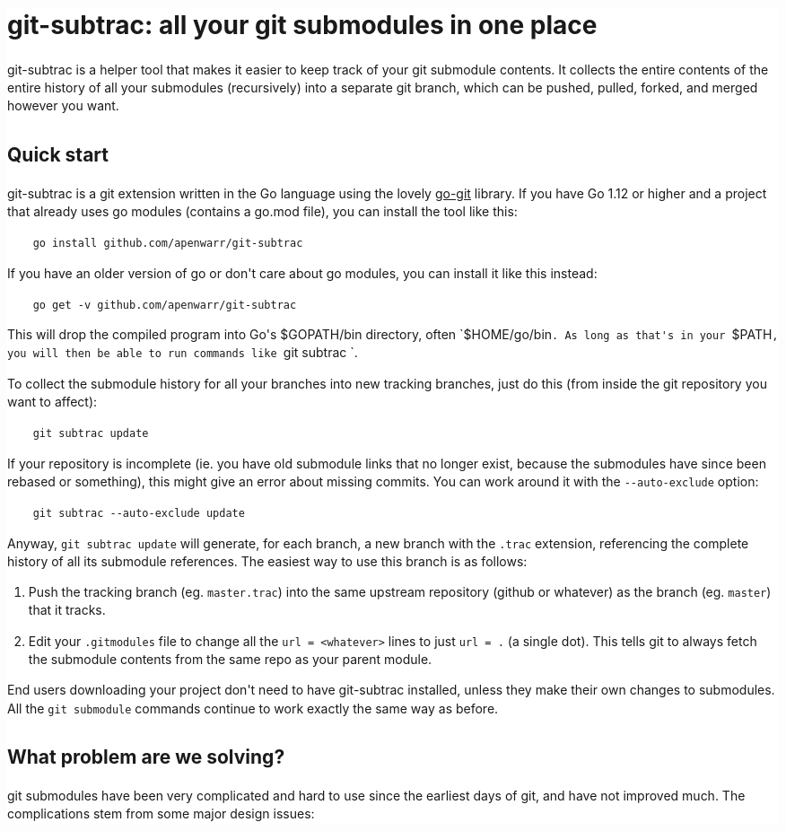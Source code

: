 # git-subtrac: all your git submodules in one place

git-subtrac is a helper tool that makes it easier to keep track of your
git submodule contents. It collects the entire contents of the entire
history of all your submodules (recursively) into a separate git branch,
which can be pushed, pulled, forked, and merged however you want.

## Quick start

git-subtrac is a git extension written in the Go language using the lovely
[go-git](https://github.com/src-d/go-git) library. If you have Go 1.12 or
higher and a project that already uses go modules (contains a go.mod file),
you can install the tool like this:

        go install github.com/apenwarr/git-subtrac

If you have an older version of go or don't care about go modules, you can
install it like this instead:

        go get -v github.com/apenwarr/git-subtrac

This will drop the compiled program into Go's $GOPATH/bin directory, often
`$HOME/go/bin`. As long as that's in your `$PATH`, you will then be able to
run commands like `git subtrac <whatever>`.

To collect the submodule history for all your branches into new tracking
branches, just do this (from inside the git repository you want to affect):

        git subtrac update

If your repository is incomplete (ie. you have old submodule links that no
longer exist, because the submodules have since been rebased or something),
this might give an error about missing commits. You can work around it with
the `--auto-exclude` option:

        git subtrac --auto-exclude update

Anyway, `git subtrac update` will generate, for each branch, a new branch
with the `.trac` extension, referencing the complete history of all its
submodule references. The easiest way to use this branch is as follows:

1. Push the tracking branch (eg. `master.trac`) into the same upstream
repository (github or whatever) as the branch (eg. `master`) that it tracks.

2. Edit your `.gitmodules` file to change all the `url = <whatever>` lines
to just `url = .` (a single dot). This tells git to always fetch the
submodule contents from the same repo as your parent module.

End users downloading your project don't need to have git-subtrac installed,
unless they make their own changes to submodules. All the `git submodule`
commands continue to work exactly the same way as before.

## What problem are we solving?

git submodules have been very complicated and hard to use since the earliest
days of git, and have not improved much. The complications stem from some
major design issues:
